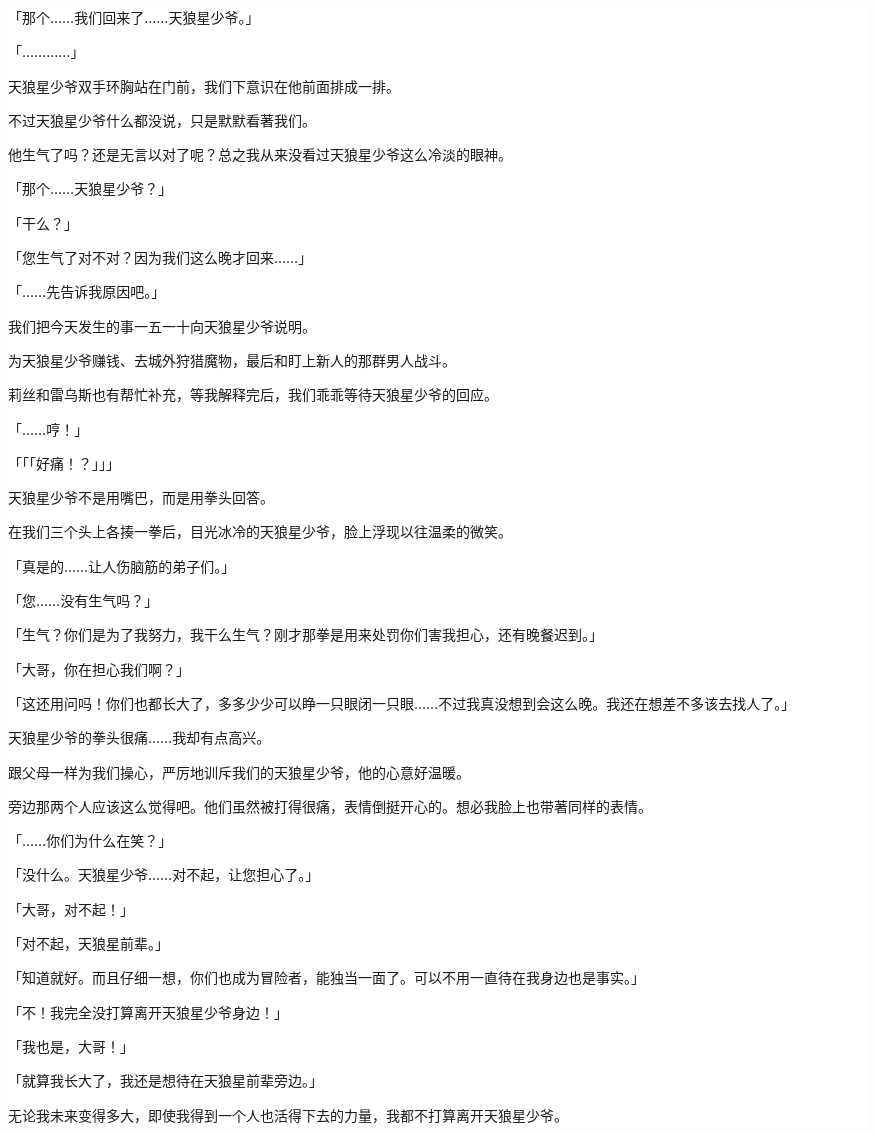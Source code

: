「那个……我们回来了……天狼星少爷。」

「…………」

天狼星少爷双手环胸站在门前，我们下意识在他前面排成一排。

不过天狼星少爷什么都没说，只是默默看著我们。

他生气了吗？还是无言以对了呢？总之我从来没看过天狼星少爷这么冷淡的眼神。

「那个……天狼星少爷？」

「干么？」

「您生气了对不对？因为我们这么晚才回来……」

「……先告诉我原因吧。」

我们把今天发生的事一五一十向天狼星少爷说明。

为天狼星少爷赚钱、去城外狩猎魔物，最后和盯上新人的那群男人战斗。

莉丝和雷乌斯也有帮忙补充，等我解释完后，我们乖乖等待天狼星少爷的回应。

「……哼！」

「「「好痛！？」」」

天狼星少爷不是用嘴巴，而是用拳头回答。

在我们三个头上各揍一拳后，目光冰冷的天狼星少爷，脸上浮现以往温柔的微笑。

「真是的……让人伤脑筋的弟子们。」

「您……没有生气吗？」

「生气？你们是为了我努力，我干么生气？刚才那拳是用来处罚你们害我担心，还有晚餐迟到。」

「大哥，你在担心我们啊？」

「这还用问吗！你们也都长大了，多多少少可以睁一只眼闭一只眼……不过我真没想到会这么晚。我还在想差不多该去找人了。」

天狼星少爷的拳头很痛……我却有点高兴。

跟父母一样为我们操心，严厉地训斥我们的天狼星少爷，他的心意好温暖。

旁边那两个人应该这么觉得吧。他们虽然被打得很痛，表情倒挺开心的。想必我脸上也带著同样的表情。

「……你们为什么在笑？」

「没什么。天狼星少爷……对不起，让您担心了。」

「大哥，对不起！」

「对不起，天狼星前辈。」

「知道就好。而且仔细一想，你们也成为冒险者，能独当一面了。可以不用一直待在我身边也是事实。」

「不！我完全没打算离开天狼星少爷身边！」

「我也是，大哥！」

「就算我长大了，我还是想待在天狼星前辈旁边。」

无论我未来变得多大，即使我得到一个人也活得下去的力量，我都不打算离开天狼星少爷。
